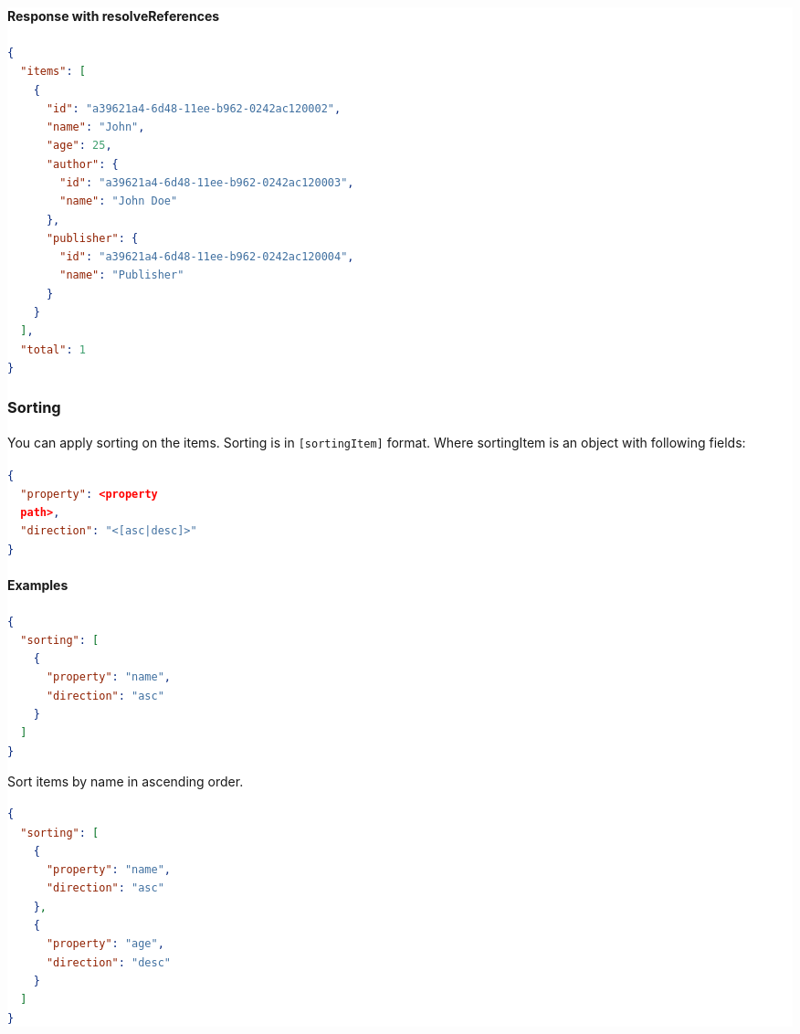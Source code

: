 #### Response with resolveReferences

```json
{
  "items": [
    {
      "id": "a39621a4-6d48-11ee-b962-0242ac120002",
      "name": "John",
      "age": 25,
      "author": {
        "id": "a39621a4-6d48-11ee-b962-0242ac120003",
        "name": "John Doe"
      },
      "publisher": {
        "id": "a39621a4-6d48-11ee-b962-0242ac120004",
        "name": "Publisher"
      }
    }
  ],
  "total": 1
}
```

### Sorting

You can apply sorting on the items. Sorting is in `[sortingItem]` format. Where sortingItem is an object with following
fields:

```json
{
  "property": <property
  path>,
  "direction": "<[asc|desc]>"
}
```

#### Examples

```json
{
  "sorting": [
    {
      "property": "name",
      "direction": "asc"
    }
  ]
}
```

Sort items by name in ascending order.

```json
{
  "sorting": [
    {
      "property": "name",
      "direction": "asc"
    },
    {
      "property": "age",
      "direction": "desc"
    }
  ]
}
```
